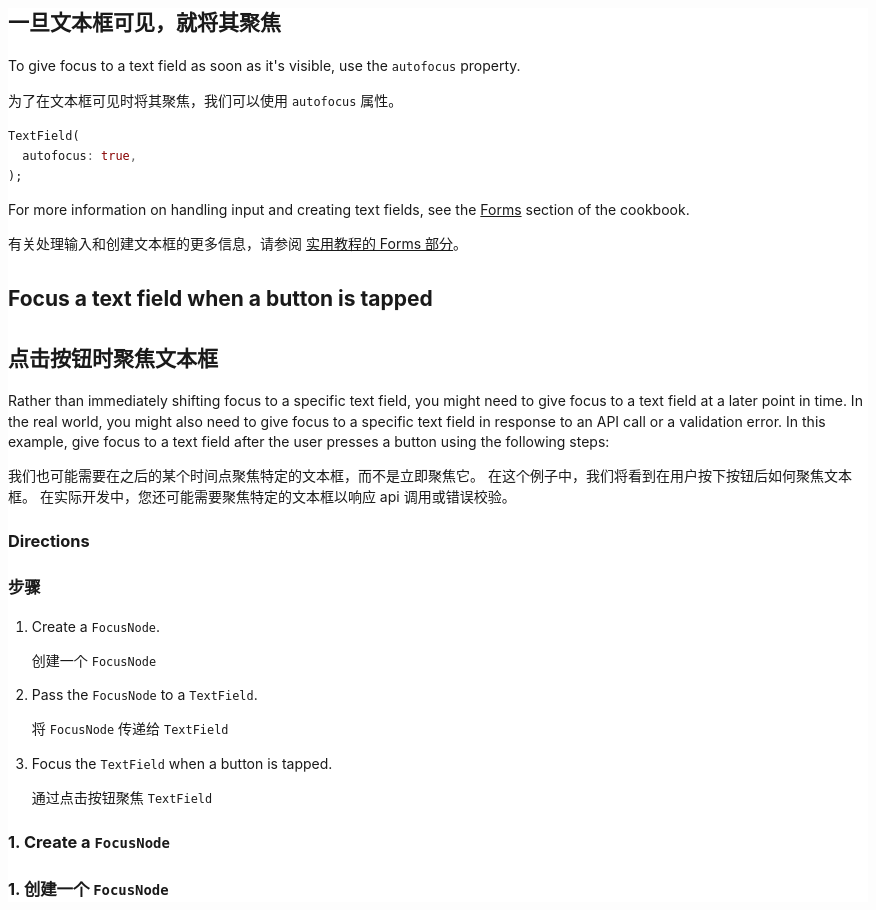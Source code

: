 ## 一旦文本框可见，就将其聚焦

To give focus to a text field as soon as it's visible,
use the `autofocus` property.

为了在文本框可见时将其聚焦，我们可以使用 `autofocus` 属性。


```dart
TextField(
  autofocus: true,
);
```

For more information on handling input and creating text fields,
see the [Forms][] section of the cookbook.

有关处理输入和创建文本框的更多信息，请参阅
[实用教程的 Forms 部分]({{site.url}}/cookbook#forms)。

## Focus a text field when a button is tapped

## 点击按钮时聚焦文本框

Rather than immediately shifting focus to a specific text field,
you might need to give focus to a text field at a later point in time.
In the real world, you might also need to give focus to a specific
text field in response to an API call or a validation error.
In this example, give focus to a text field after the user
presses a button using the following steps:

我们也可能需要在之后的某个时间点聚焦特定的文本框，而不是立即聚焦它。
在这个例子中，我们将看到在用户按下按钮后如何聚焦文本框。
在实际开发中，您还可能需要聚焦特定的文本框以响应 api 调用或错误校验。

### Directions

### 步骤

  1. Create a `FocusNode`.

     创建一个 `FocusNode`

  2. Pass the `FocusNode` to a `TextField`.

     将 `FocusNode` 传递给 `TextField`   

  3. Focus the `TextField` when a button is tapped.

     通过点击按钮聚焦 `TextField`

### 1. Create a `FocusNode`

### 1. 创建一个 `FocusNode`


[fix has landed]: {{site.repo.flutter}}/pull/50372
[`FocusNode`]: {{site.api}}/flutter/widgets/FocusNode-class.html
[Forms]: {{site.url}}/cookbook#forms
[flutter/flutter@bf551a3]: {{site.repo.flutter}}/commit/bf551a31fe7ef45c854a219686b6837400bfd94c
[Issue 52221]: {{site.repo.flutter}}/issues/52221
[`requestFocus()`]: {{site.api}}/flutter/widgets/FocusNode/requestFocus.html
[workaround]: {{site.repo.flutter}}/issues/52221#issuecomment-598244655